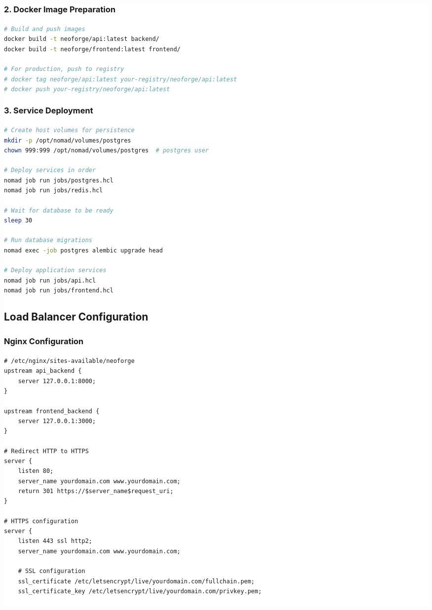 ### 2. Docker Image Preparation

```bash
# Build and push images
docker build -t neoforge/api:latest backend/
docker build -t neoforge/frontend:latest frontend/

# For production, push to registry
# docker tag neoforge/api:latest your-registry/neoforge/api:latest
# docker push your-registry/neoforge/api:latest
```

### 3. Service Deployment

```bash
# Create host volumes for persistence
mkdir -p /opt/nomad/volumes/postgres
chown 999:999 /opt/nomad/volumes/postgres  # postgres user

# Deploy services in order
nomad job run jobs/postgres.hcl
nomad job run jobs/redis.hcl

# Wait for database to be ready
sleep 30

# Run database migrations
nomad exec -job postgres alembic upgrade head

# Deploy application services
nomad job run jobs/api.hcl
nomad job run jobs/frontend.hcl
```

## Load Balancer Configuration

### Nginx Configuration

```nginx
# /etc/nginx/sites-available/neoforge
upstream api_backend {
    server 127.0.0.1:8000;
}

upstream frontend_backend {
    server 127.0.0.1:3000;
}

# Redirect HTTP to HTTPS
server {
    listen 80;
    server_name yourdomain.com www.yourdomain.com;
    return 301 https://$server_name$request_uri;
}

# HTTPS configuration
server {
    listen 443 ssl http2;
    server_name yourdomain.com www.yourdomain.com;

    # SSL configuration
    ssl_certificate /etc/letsencrypt/live/yourdomain.com/fullchain.pem;
    ssl_certificate_key /etc/letsencrypt/live/yourdomain.com/privkey.pem;
    
```